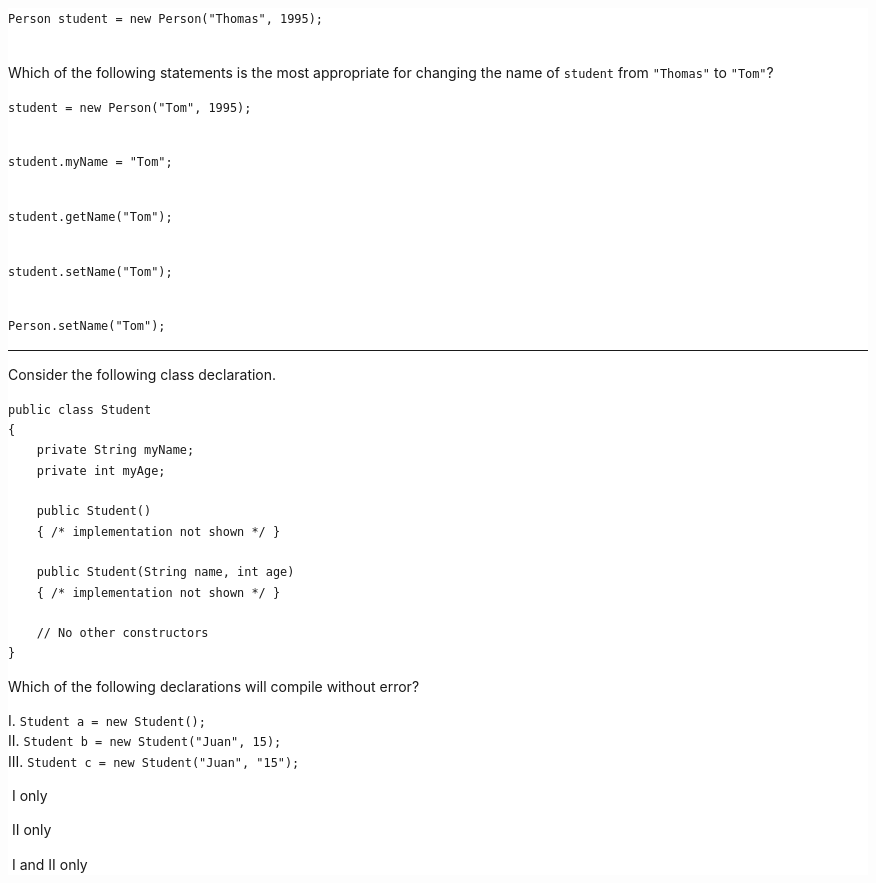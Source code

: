 ```Plain Text  
Person student = new Person("Thomas", 1995);  
  
```  
Which of the following statements is the most appropriate for changing the name of `student` from `"Thomas"` to `"Tom"`?  
  
  
  
```Plain Text  
student = new Person("Tom", 1995);  
  
```  
```Plain Text  
student.myName = "Tom";  
  
```  
```Plain Text  
student.getName("Tom");  
  
```  
```Plain Text  
student.setName("Tom");  
  
```  
```Plain Text  
Person.setName("Tom");  
```  
---  
Consider the following class declaration.  
  
```Plain Text  
public class Student  
{  
    private String myName;  
    private int myAge;  
  
    public Student()  
    { /* implementation not shown */ }  
  
    public Student(String name, int age)  
    { /* implementation not shown */ }  
  
    // No other constructors  
}  
```  
Which of the following declarations will compile without error?  
  
I. `Student a = new Student();`  
II. `Student b = new Student("Juan", 15);`  
III. `Student c = new Student("Juan", "15");`  
  
 I only  
  
 II only  
  
 I and II only  
  